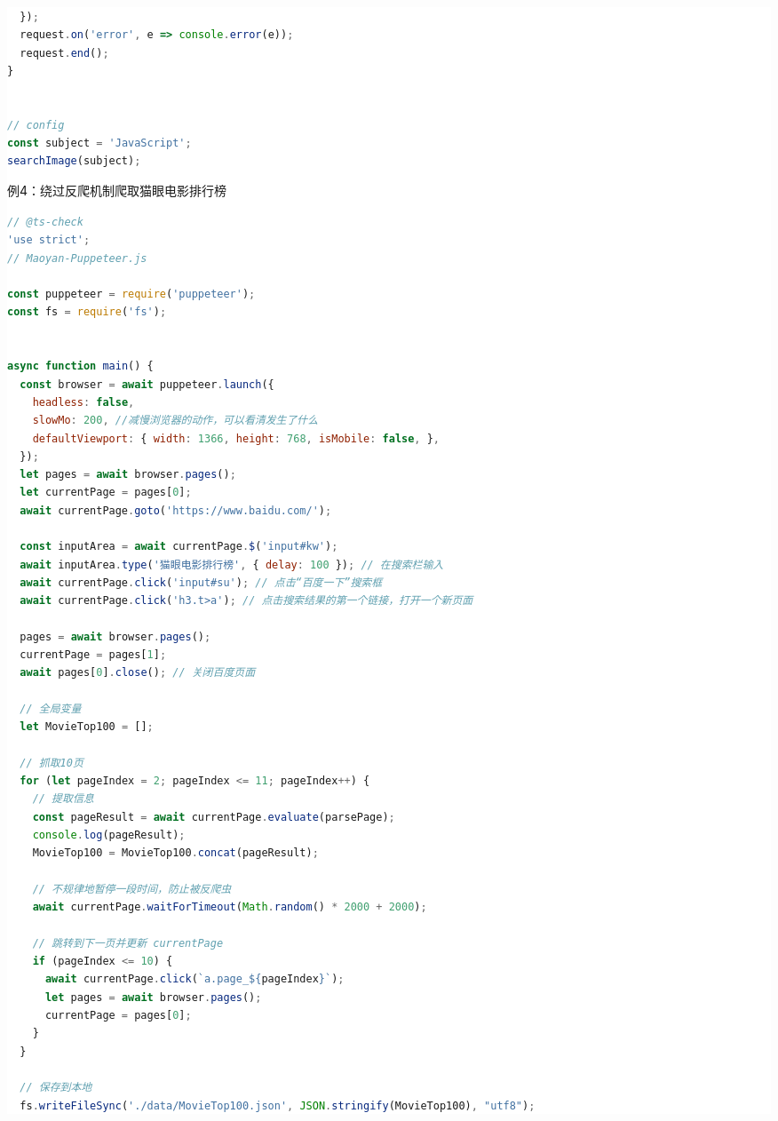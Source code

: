 ```js
  });
  request.on('error', e => console.error(e));
  request.end();
}


// config
const subject = 'JavaScript';
searchImage(subject);
```

例4：绕过反爬机制爬取猫眼电影排行榜

```js
// @ts-check
'use strict';
// Maoyan-Puppeteer.js

const puppeteer = require('puppeteer');
const fs = require('fs');


async function main() {
  const browser = await puppeteer.launch({
    headless: false,
    slowMo: 200, //减慢浏览器的动作，可以看清发生了什么
    defaultViewport: { width: 1366, height: 768, isMobile: false, },
  });
  let pages = await browser.pages();
  let currentPage = pages[0];
  await currentPage.goto('https://www.baidu.com/');

  const inputArea = await currentPage.$('input#kw');
  await inputArea.type('猫眼电影排行榜', { delay: 100 }); // 在搜索栏输入
  await currentPage.click('input#su'); // 点击“百度一下”搜索框
  await currentPage.click('h3.t>a'); // 点击搜索结果的第一个链接，打开一个新页面

  pages = await browser.pages();
  currentPage = pages[1];
  await pages[0].close(); // 关闭百度页面

  // 全局变量
  let MovieTop100 = [];

  // 抓取10页
  for (let pageIndex = 2; pageIndex <= 11; pageIndex++) {
    // 提取信息
    const pageResult = await currentPage.evaluate(parsePage);
    console.log(pageResult);
    MovieTop100 = MovieTop100.concat(pageResult);

    // 不规律地暂停一段时间，防止被反爬虫
    await currentPage.waitForTimeout(Math.random() * 2000 + 2000);

    // 跳转到下一页并更新 currentPage
    if (pageIndex <= 10) {
      await currentPage.click(`a.page_${pageIndex}`);
      let pages = await browser.pages();
      currentPage = pages[0];
    }
  }

  // 保存到本地
  fs.writeFileSync('./data/MovieTop100.json', JSON.stringify(MovieTop100), "utf8");
```